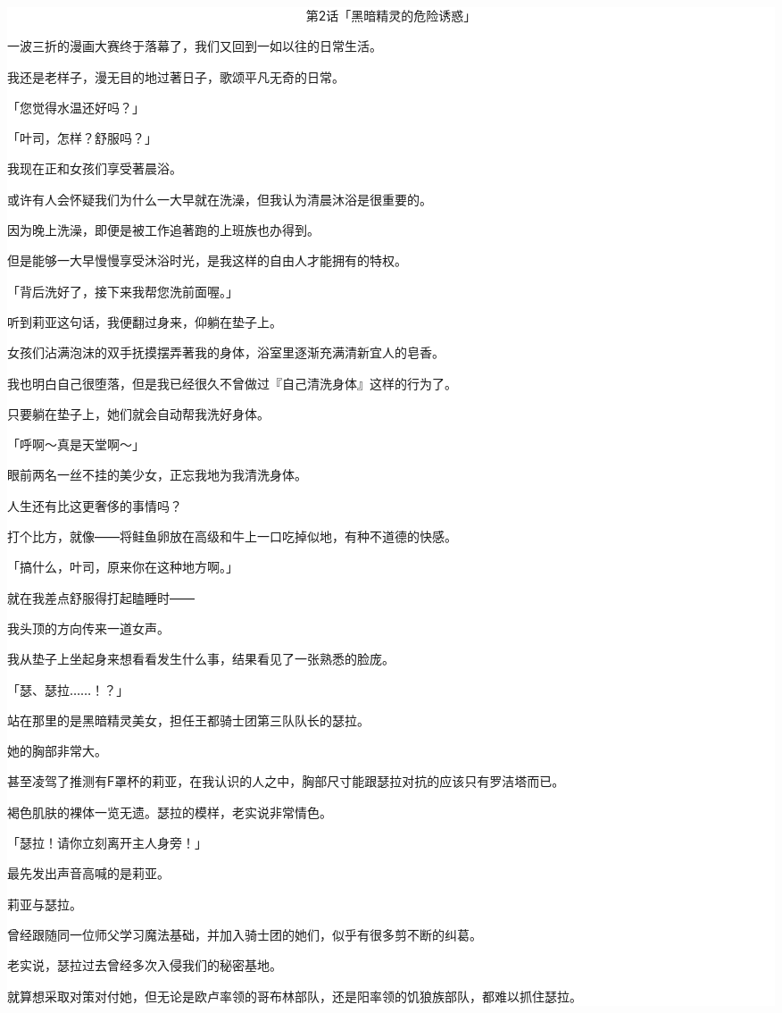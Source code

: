<p align="center">第2话「黑暗精灵的危险诱惑」</p>

一波三折的漫画大赛终于落幕了，我们又回到一如以往的日常生活。

我还是老样子，漫无目的地过著日子，歌颂平凡无奇的日常。

「您觉得水温还好吗？」

「叶司，怎样？舒服吗？」

我现在正和女孩们享受著晨浴。

或许有人会怀疑我们为什么一大早就在洗澡，但我认为清晨沐浴是很重要的。

因为晚上洗澡，即便是被工作追著跑的上班族也办得到。

但是能够一大早慢慢享受沐浴时光，是我这样的自由人才能拥有的特权。

「背后洗好了，接下来我帮您洗前面喔。」

听到莉亚这句话，我便翻过身来，仰躺在垫子上。

女孩们沾满泡沫的双手抚摸摆弄著我的身体，浴室里逐渐充满清新宜人的皂香。

我也明白自己很堕落，但是我已经很久不曾做过『自己清洗身体』这样的行为了。

只要躺在垫子上，她们就会自动帮我洗好身体。

「呼啊～真是天堂啊～」

眼前两名一丝不挂的美少女，正忘我地为我清洗身体。

人生还有比这更奢侈的事情吗？

打个比方，就像——将鲑鱼卵放在高级和牛上一口吃掉似地，有种不道德的快感。

「搞什么，叶司，原来你在这种地方啊。」

就在我差点舒服得打起瞌睡时——

我头顶的方向传来一道女声。

我从垫子上坐起身来想看看发生什么事，结果看见了一张熟悉的脸庞。

「瑟、瑟拉……！？」

站在那里的是黑暗精灵美女，担任王都骑士团第三队队长的瑟拉。

她的胸部非常大。

甚至凌驾了推测有F罩杯的莉亚，在我认识的人之中，胸部尺寸能跟瑟拉对抗的应该只有罗洁塔而已。

褐色肌肤的裸体一览无遗。瑟拉的模样，老实说非常情色。

「瑟拉！请你立刻离开主人身旁！」

最先发出声音高喊的是莉亚。

莉亚与瑟拉。

曾经跟随同一位师父学习魔法基础，并加入骑士团的她们，似乎有很多剪不断的纠葛。

老实说，瑟拉过去曾经多次入侵我们的秘密基地。

就算想采取对策对付她，但无论是欧卢率领的哥布林部队，还是阳率领的饥狼族部队，都难以抓住瑟拉。
